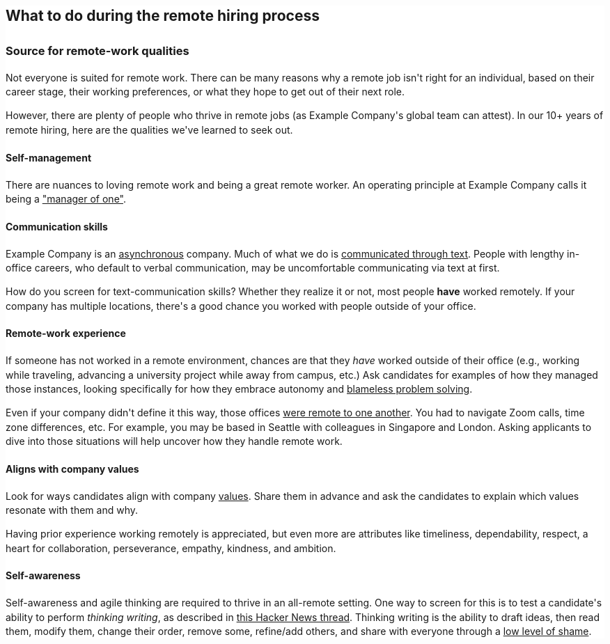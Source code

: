 ## What to do during the remote hiring process

### Source for remote-work qualities

Not everyone is suited for remote work. There can be many reasons why a remote job isn't right for an individual, based on their career stage, their working preferences, or what they hope to get out of their next role.

However, there are plenty of people who thrive in remote jobs (as Example Company's global team can attest). In our 10+ years of remote hiring, here are the qualities we've learned to seek out.

#### Self-management

There are nuances to loving remote work and being a great remote worker. An operating principle at Example Company calls it being a ["manager of one"](/handbook/values/#managers-of-one).

#### Communication skills

Example Company is an [asynchronous](asynchronous/) company. Much of what we do is [communicated through text](effective-communication/). People with lengthy in-office careers, who default to verbal communication, may be uncomfortable communicating via text at first.

How do you screen for text-communication skills? Whether they realize it or not, most people **have** worked remotely. If your company has multiple locations, there's a good chance you worked with people outside of your office.

#### Remote-work experience

If someone has not worked in a remote environment, chances are that they *have* worked outside of their office (e.g., working while traveling, advancing a university project while away from campus, etc.) Ask candidates for examples of how they managed those instances, looking specifically for how they embrace autonomy and [blameless problem solving](/handbook/values/#blameless-problem-solving).

Even if your company didn't define it this way, those offices [were remote to one another](stages/). You had to navigate Zoom calls, time zone differences, etc. For example, you may be based in Seattle with colleagues in Singapore and London. Asking applicants to dive into those situations will help uncover how they handle remote work.

#### Aligns with company values

Look for ways candidates align with company [values](/handbook/values/). Share them in advance and ask the candidates to explain which values resonate with them and why.

Having prior experience working remotely is appreciated, but even more are attributes like timeliness, dependability, respect, a heart for collaboration, perseverance, empathy, kindness, and ambition.

#### Self-awareness

Self-awareness and agile thinking are required to thrive in an all-remote setting. One way to screen for this is to test a candidate's ability to perform *thinking writing*, as described in [this Hacker News thread](https://news.ycombinator.com/item?id=24801098). Thinking writing is the ability to draft ideas, then read them, modify them, change their order, remove some, refine/add others, and share with everyone through a [low level of shame](values#low-level-of-shame).
